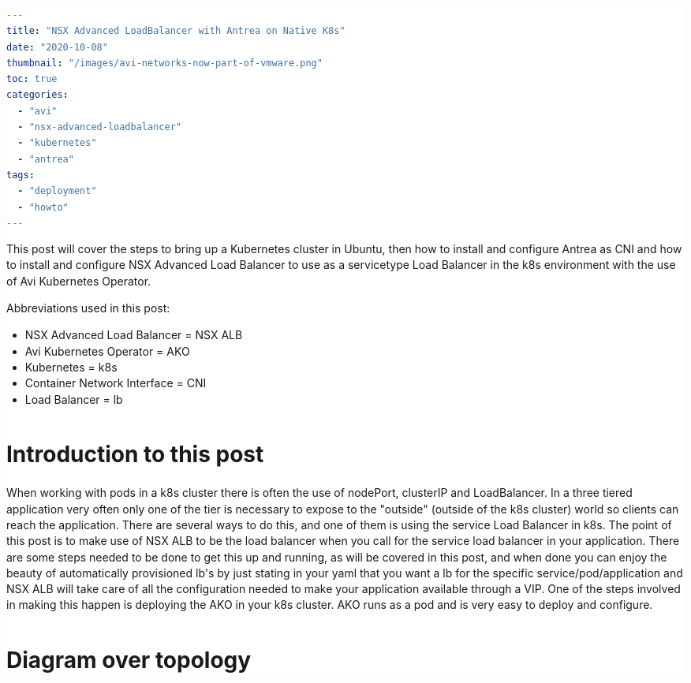 ```yaml
---
title: "NSX Advanced LoadBalancer with Antrea on Native K8s"
date: "2020-10-08"
thumbnail: "/images/avi-networks-now-part-of-vmware.png"
toc: true
categories: 
  - "avi"
  - "nsx-advanced-loadbalancer"
  - "kubernetes"
  - "antrea"
tags: 
  - "deployment"
  - "howto"
---
```


This post will cover the steps to bring up a Kubernetes cluster in Ubuntu, then how to install and configure Antrea as CNI and how to install and configure NSX Advanced Load Balancer to use as a servicetype Load Balancer in the k8s environment with the use of Avi Kubernetes Operator.  

Abbreviations used in this post:  

- NSX Advanced Load Balancer = NSX ALB
- Avi Kubernetes Operator = AKO
- Kubernetes = k8s
- Container Network Interface = CNI
- Load Balancer = lb  
  

# Introduction to this post


When working with pods in a k8s cluster there is often the use of nodePort, clusterIP and LoadBalancer. In a three tiered application very often only one of the tier is necessary to expose to the "outside" (outside of the k8s cluster) world so clients can reach the application. There are several ways to do this, and one of them is using the service Load Balancer in k8s. The point of this post is to make use of NSX ALB to be the load balancer when you call for the service load balancer in your application. There are some steps needed to be done to get this up and running, as will be covered in this post, and when done you can enjoy the beauty of automatically provisioned lb's by just stating in your yaml that you want a lb for the specific service/pod/application and NSX ALB will take care of all the configuration needed to make your application available through a VIP. One of the steps involved in making this happen is deploying the AKO in your k8s cluster. AKO runs as a pod and is very easy to deploy and configure.

# Diagram over topology
